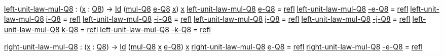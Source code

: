 <a id="left-unit-law-mul-Q8"></a><a id="2373" href="finite-groups.quaternion-group.html#2373" class="Function">left-unit-law-mul-Q8</a> <a id="2394" class="Symbol">:</a> <a id="2396" class="Symbol">(</a><a id="2397" href="finite-groups.quaternion-group.html#2397" class="Bound">x</a> <a id="2399" class="Symbol">:</a> <a id="2401" href="finite-groups.quaternion-group.html#415" class="Datatype">Q8</a><a id="2403" class="Symbol">)</a> <a id="2405" class="Symbol">→</a> <a id="2407" href="foundation-core.identity-types.html#641" class="Datatype">Id</a> <a id="2410" class="Symbol">(</a><a id="2411" href="finite-groups.quaternion-group.html#540" class="Function">mul-Q8</a> <a id="2418" href="finite-groups.quaternion-group.html#437" class="InductiveConstructor">e-Q8</a> <a id="2423" href="finite-groups.quaternion-group.html#2397" class="Bound">x</a><a id="2424" class="Symbol">)</a> <a id="2426" href="finite-groups.quaternion-group.html#2397" class="Bound">x</a>
<a id="2428" href="finite-groups.quaternion-group.html#2373" class="Function">left-unit-law-mul-Q8</a> <a id="2449" href="finite-groups.quaternion-group.html#437" class="InductiveConstructor">e-Q8</a> <a id="2454" class="Symbol">=</a> <a id="2456" href="foundation-core.identity-types.html#694" class="InductiveConstructor">refl</a>
<a id="2461" href="finite-groups.quaternion-group.html#2373" class="Function">left-unit-law-mul-Q8</a> <a id="2482" href="finite-groups.quaternion-group.html#450" class="InductiveConstructor">-e-Q8</a> <a id="2488" class="Symbol">=</a> <a id="2490" href="foundation-core.identity-types.html#694" class="InductiveConstructor">refl</a>
<a id="2495" href="finite-groups.quaternion-group.html#2373" class="Function">left-unit-law-mul-Q8</a> <a id="2516" href="finite-groups.quaternion-group.html#463" class="InductiveConstructor">i-Q8</a> <a id="2521" class="Symbol">=</a> <a id="2523" href="foundation-core.identity-types.html#694" class="InductiveConstructor">refl</a>
<a id="2528" href="finite-groups.quaternion-group.html#2373" class="Function">left-unit-law-mul-Q8</a> <a id="2549" href="finite-groups.quaternion-group.html#476" class="InductiveConstructor">-i-Q8</a> <a id="2555" class="Symbol">=</a> <a id="2557" href="foundation-core.identity-types.html#694" class="InductiveConstructor">refl</a>
<a id="2562" href="finite-groups.quaternion-group.html#2373" class="Function">left-unit-law-mul-Q8</a> <a id="2583" href="finite-groups.quaternion-group.html#489" class="InductiveConstructor">j-Q8</a> <a id="2588" class="Symbol">=</a> <a id="2590" href="foundation-core.identity-types.html#694" class="InductiveConstructor">refl</a>
<a id="2595" href="finite-groups.quaternion-group.html#2373" class="Function">left-unit-law-mul-Q8</a> <a id="2616" href="finite-groups.quaternion-group.html#502" class="InductiveConstructor">-j-Q8</a> <a id="2622" class="Symbol">=</a> <a id="2624" href="foundation-core.identity-types.html#694" class="InductiveConstructor">refl</a>
<a id="2629" href="finite-groups.quaternion-group.html#2373" class="Function">left-unit-law-mul-Q8</a> <a id="2650" href="finite-groups.quaternion-group.html#515" class="InductiveConstructor">k-Q8</a> <a id="2655" class="Symbol">=</a> <a id="2657" href="foundation-core.identity-types.html#694" class="InductiveConstructor">refl</a>
<a id="2662" href="finite-groups.quaternion-group.html#2373" class="Function">left-unit-law-mul-Q8</a> <a id="2683" href="finite-groups.quaternion-group.html#528" class="InductiveConstructor">-k-Q8</a> <a id="2689" class="Symbol">=</a> <a id="2691" href="foundation-core.identity-types.html#694" class="InductiveConstructor">refl</a>

<a id="right-unit-law-mul-Q8"></a><a id="2697" href="finite-groups.quaternion-group.html#2697" class="Function">right-unit-law-mul-Q8</a> <a id="2719" class="Symbol">:</a> <a id="2721" class="Symbol">(</a><a id="2722" href="finite-groups.quaternion-group.html#2722" class="Bound">x</a> <a id="2724" class="Symbol">:</a> <a id="2726" href="finite-groups.quaternion-group.html#415" class="Datatype">Q8</a><a id="2728" class="Symbol">)</a> <a id="2730" class="Symbol">→</a> <a id="2732" href="foundation-core.identity-types.html#641" class="Datatype">Id</a> <a id="2735" class="Symbol">(</a><a id="2736" href="finite-groups.quaternion-group.html#540" class="Function">mul-Q8</a> <a id="2743" href="finite-groups.quaternion-group.html#2722" class="Bound">x</a> <a id="2745" href="finite-groups.quaternion-group.html#437" class="InductiveConstructor">e-Q8</a><a id="2749" class="Symbol">)</a> <a id="2751" href="finite-groups.quaternion-group.html#2722" class="Bound">x</a>
<a id="2753" href="finite-groups.quaternion-group.html#2697" class="Function">right-unit-law-mul-Q8</a> <a id="2775" href="finite-groups.quaternion-group.html#437" class="InductiveConstructor">e-Q8</a> <a id="2780" class="Symbol">=</a> <a id="2782" href="foundation-core.identity-types.html#694" class="InductiveConstructor">refl</a>
<a id="2787" href="finite-groups.quaternion-group.html#2697" class="Function">right-unit-law-mul-Q8</a> <a id="2809" href="finite-groups.quaternion-group.html#450" class="InductiveConstructor">-e-Q8</a> <a id="2815" class="Symbol">=</a> <a id="2817" href="foundation-core.identity-types.html#694" class="InductiveConstructor">refl</a>